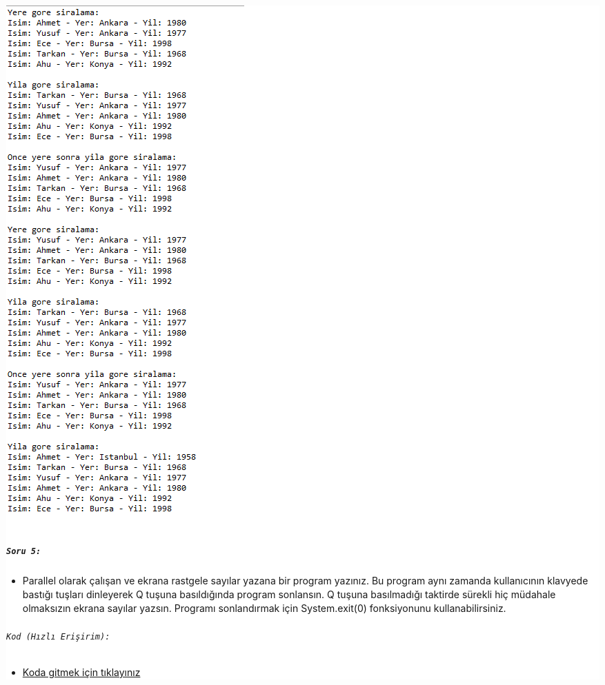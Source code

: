 ![Bölüm4Soru4](https://github.com/kaansertel/Object-Oriented-Programming/blob/main/images/B%C3%B6l%C3%BCm4Soru4.png)

##### `Soru 5:`
- Parallel olarak çalışan ve ekrana rastgele sayılar yazana bir program yazınız. Bu program aynı 
zamanda kullanıcının klavyede bastığı tuşları dinleyerek Q tuşuna basıldığında program sonlansın. Q tuşuna 
basılmadığı taktirde sürekli hiç müdahale olmaksızın ekrana sayılar yazsın. Programı sonlandırmak için
System.exit(0) fonksiyonunu kullanabilirsiniz.
###### `Kod (Hızlı Erişirim):`
- [Koda gitmek için tıklayınız](https://github.com/kaansertel/Object-Oriented-Programming/tree/main/Bolum4/soru5)
